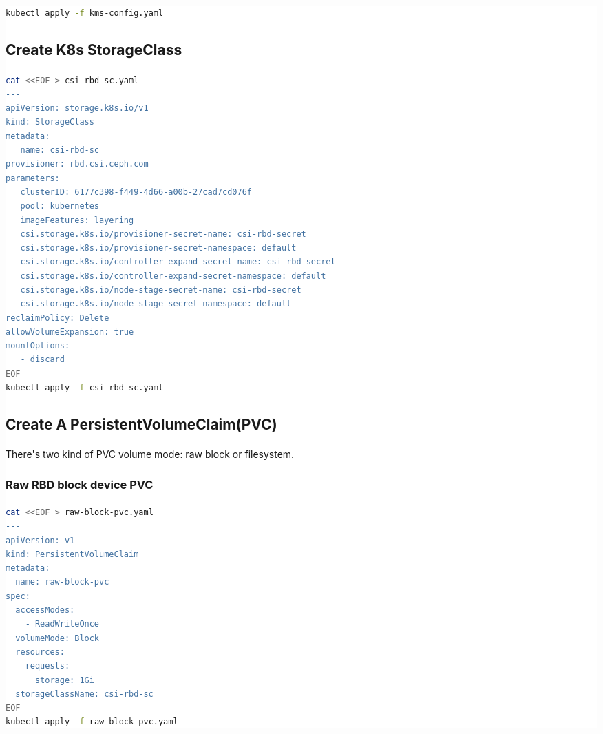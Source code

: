 ```sh
kubectl apply -f kms-config.yaml
```

## Create K8s StorageClass

```sh
cat <<EOF > csi-rbd-sc.yaml
---
apiVersion: storage.k8s.io/v1
kind: StorageClass
metadata:
   name: csi-rbd-sc
provisioner: rbd.csi.ceph.com
parameters:
   clusterID: 6177c398-f449-4d66-a00b-27cad7cd076f
   pool: kubernetes
   imageFeatures: layering
   csi.storage.k8s.io/provisioner-secret-name: csi-rbd-secret
   csi.storage.k8s.io/provisioner-secret-namespace: default
   csi.storage.k8s.io/controller-expand-secret-name: csi-rbd-secret
   csi.storage.k8s.io/controller-expand-secret-namespace: default
   csi.storage.k8s.io/node-stage-secret-name: csi-rbd-secret
   csi.storage.k8s.io/node-stage-secret-namespace: default
reclaimPolicy: Delete
allowVolumeExpansion: true
mountOptions:
   - discard
EOF
kubectl apply -f csi-rbd-sc.yaml
```

## Create A PersistentVolumeClaim(PVC)

There's two kind of PVC volume mode: raw block or filesystem.

### Raw RBD block device PVC

```sh
cat <<EOF > raw-block-pvc.yaml
---
apiVersion: v1
kind: PersistentVolumeClaim
metadata:
  name: raw-block-pvc
spec:
  accessModes:
    - ReadWriteOnce
  volumeMode: Block
  resources:
    requests:
      storage: 1Gi
  storageClassName: csi-rbd-sc
EOF
kubectl apply -f raw-block-pvc.yaml
```
